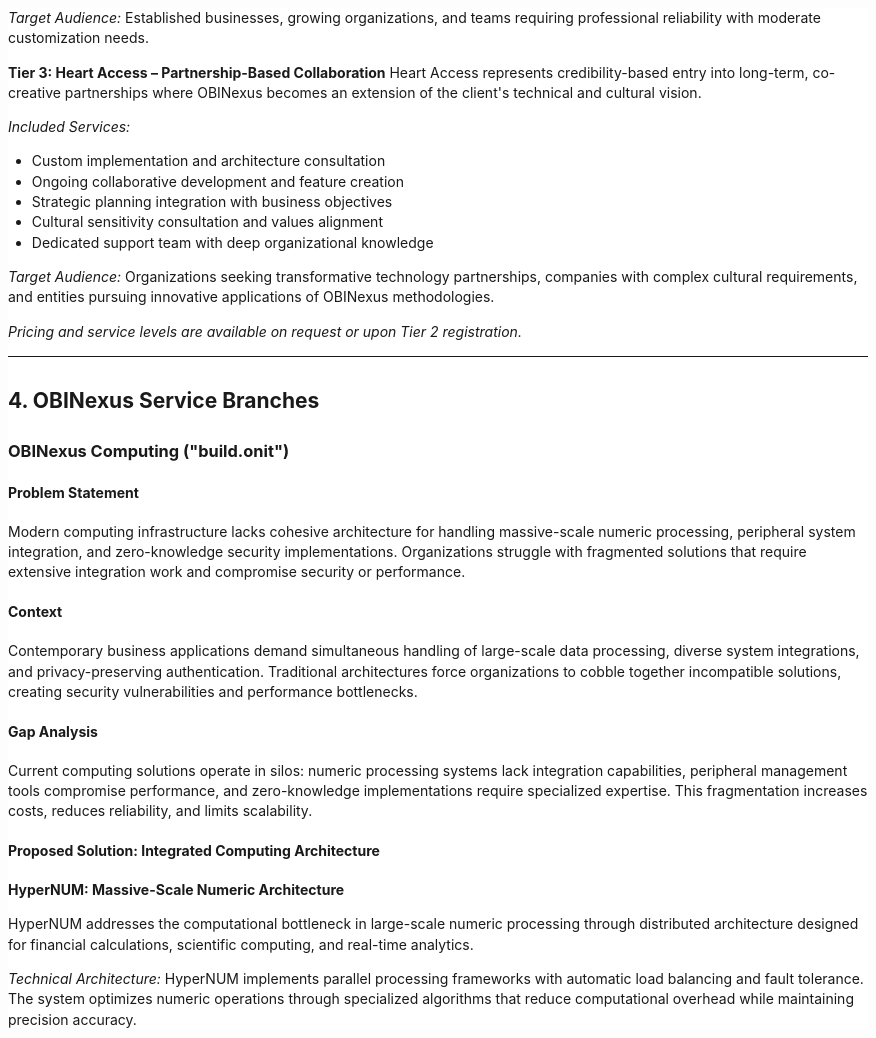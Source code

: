 *Target Audience:* Established businesses, growing organizations, and teams requiring professional reliability with moderate customization needs.

**Tier 3: Heart Access – Partnership-Based Collaboration**
Heart Access represents credibility-based entry into long-term, co-creative partnerships where OBINexus becomes an extension of the client's technical and cultural vision.

*Included Services:*
- Custom implementation and architecture consultation
- Ongoing collaborative development and feature creation
- Strategic planning integration with business objectives
- Cultural sensitivity consultation and values alignment
- Dedicated support team with deep organizational knowledge

*Target Audience:* Organizations seeking transformative technology partnerships, companies with complex cultural requirements, and entities pursuing innovative applications of OBINexus methodologies.

*Pricing and service levels are available on request or upon Tier 2 registration.*



---

## 4. OBINexus Service Branches



### OBINexus Computing ("build.onit")

#### Problem Statement
Modern computing infrastructure lacks cohesive architecture for handling massive-scale numeric processing, peripheral system integration, and zero-knowledge security implementations. Organizations struggle with fragmented solutions that require extensive integration work and compromise security or performance.

#### Context
Contemporary business applications demand simultaneous handling of large-scale data processing, diverse system integrations, and privacy-preserving authentication. Traditional architectures force organizations to cobble together incompatible solutions, creating security vulnerabilities and performance bottlenecks.

#### Gap Analysis
Current computing solutions operate in silos: numeric processing systems lack integration capabilities, peripheral management tools compromise performance, and zero-knowledge implementations require specialized expertise. This fragmentation increases costs, reduces reliability, and limits scalability.

#### Proposed Solution: Integrated Computing Architecture

**HyperNUM: Massive-Scale Numeric Architecture**

HyperNUM addresses the computational bottleneck in large-scale numeric processing through distributed architecture designed for financial calculations, scientific computing, and real-time analytics.

*Technical Architecture:* HyperNUM implements parallel processing frameworks with automatic load balancing and fault tolerance. The system optimizes numeric operations through specialized algorithms that reduce computational overhead while maintaining precision accuracy.
